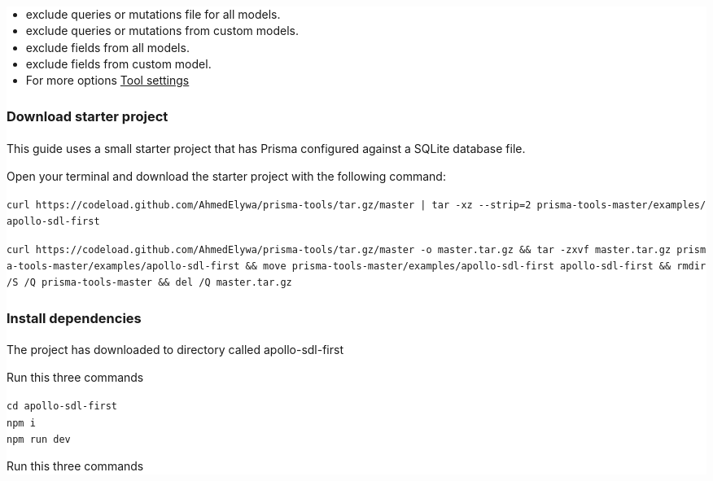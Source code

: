  - exclude queries or mutations file for all models.
  - exclude queries or mutations from custom models.
  - exclude fields from all models.
  - exclude fields from custom model.
  - For more options [Tool settings](#tool-settings)

</MdxCard>

<MdxCard>

### Download starter project

This guide uses a small starter project that has Prisma configured against a SQLite database file.

Open your terminal and download the starter project with the following command:

<Tabs>
<Tab title="Unix (Mac OS, Linux)">

```shell
curl https://codeload.github.com/AhmedElywa/prisma-tools/tar.gz/master | tar -xz --strip=2 prisma-tools-master/examples/apollo-sdl-first
```

</Tab>
<Tab title="Windows">

```shell
curl https://codeload.github.com/AhmedElywa/prisma-tools/tar.gz/master -o master.tar.gz && tar -zxvf master.tar.gz prisma-tools-master/examples/apollo-sdl-first && move prisma-tools-master/examples/apollo-sdl-first apollo-sdl-first && rmdir /S /Q prisma-tools-master && del /Q master.tar.gz
```

</Tab>
</Tabs>

</MdxCard>

<MdxCard>

### Install dependencies

The project has downloaded to directory called apollo-sdl-first

<Tabs>
<Tab title="npm">

Run this three commands

```shell
cd apollo-sdl-first
npm i
npm run dev
```

</Tab>
<Tab title="yarn">

Run this three commands
